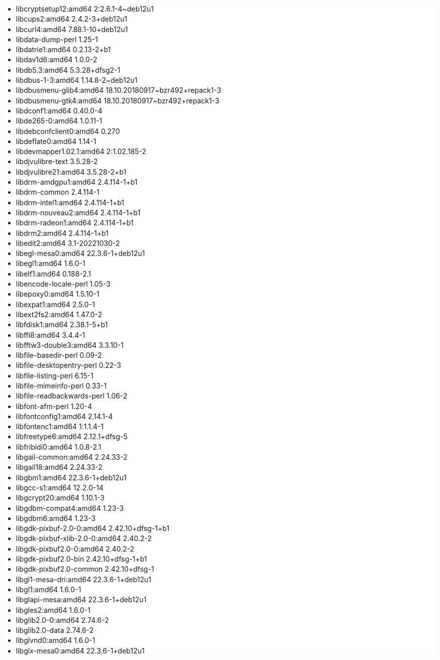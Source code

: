 * libcryptsetup12:amd64	2:2.6.1-4~deb12u1
* libcups2:amd64	2.4.2-3+deb12u1
* libcurl4:amd64	7.88.1-10+deb12u1
* libdata-dump-perl	1.25-1
* libdatrie1:amd64	0.2.13-2+b1
* libdav1d6:amd64	1.0.0-2
* libdb5.3:amd64	5.3.28+dfsg2-1
* libdbus-1-3:amd64	1.14.8-2~deb12u1
* libdbusmenu-glib4:amd64	18.10.20180917~bzr492+repack1-3
* libdbusmenu-gtk4:amd64	18.10.20180917~bzr492+repack1-3
* libdconf1:amd64	0.40.0-4
* libde265-0:amd64	1.0.11-1
* libdebconfclient0:amd64	0.270
* libdeflate0:amd64	1.14-1
* libdevmapper1.02.1:amd64	2:1.02.185-2
* libdjvulibre-text	3.5.28-2
* libdjvulibre21:amd64	3.5.28-2+b1
* libdrm-amdgpu1:amd64	2.4.114-1+b1
* libdrm-common	2.4.114-1
* libdrm-intel1:amd64	2.4.114-1+b1
* libdrm-nouveau2:amd64	2.4.114-1+b1
* libdrm-radeon1:amd64	2.4.114-1+b1
* libdrm2:amd64	2.4.114-1+b1
* libedit2:amd64	3.1-20221030-2
* libegl-mesa0:amd64	22.3.6-1+deb12u1
* libegl1:amd64	1.6.0-1
* libelf1:amd64	0.188-2.1
* libencode-locale-perl	1.05-3
* libepoxy0:amd64	1.5.10-1
* libexpat1:amd64	2.5.0-1
* libext2fs2:amd64	1.47.0-2
* libfdisk1:amd64	2.38.1-5+b1
* libffi8:amd64	3.4.4-1
* libfftw3-double3:amd64	3.3.10-1
* libfile-basedir-perl	0.09-2
* libfile-desktopentry-perl	0.22-3
* libfile-listing-perl	6.15-1
* libfile-mimeinfo-perl	0.33-1
* libfile-readbackwards-perl	1.06-2
* libfont-afm-perl	1.20-4
* libfontconfig1:amd64	2.14.1-4
* libfontenc1:amd64	1:1.1.4-1
* libfreetype6:amd64	2.12.1+dfsg-5
* libfribidi0:amd64	1.0.8-2.1
* libgail-common:amd64	2.24.33-2
* libgail18:amd64	2.24.33-2
* libgbm1:amd64	22.3.6-1+deb12u1
* libgcc-s1:amd64	12.2.0-14
* libgcrypt20:amd64	1.10.1-3
* libgdbm-compat4:amd64	1.23-3
* libgdbm6:amd64	1.23-3
* libgdk-pixbuf-2.0-0:amd64	2.42.10+dfsg-1+b1
* libgdk-pixbuf-xlib-2.0-0:amd64	2.40.2-2
* libgdk-pixbuf2.0-0:amd64	2.40.2-2
* libgdk-pixbuf2.0-bin	2.42.10+dfsg-1+b1
* libgdk-pixbuf2.0-common	2.42.10+dfsg-1
* libgl1-mesa-dri:amd64	22.3.6-1+deb12u1
* libgl1:amd64	1.6.0-1
* libglapi-mesa:amd64	22.3.6-1+deb12u1
* libgles2:amd64	1.6.0-1
* libglib2.0-0:amd64	2.74.6-2
* libglib2.0-data	2.74.6-2
* libglvnd0:amd64	1.6.0-1
* libglx-mesa0:amd64	22.3.6-1+deb12u1